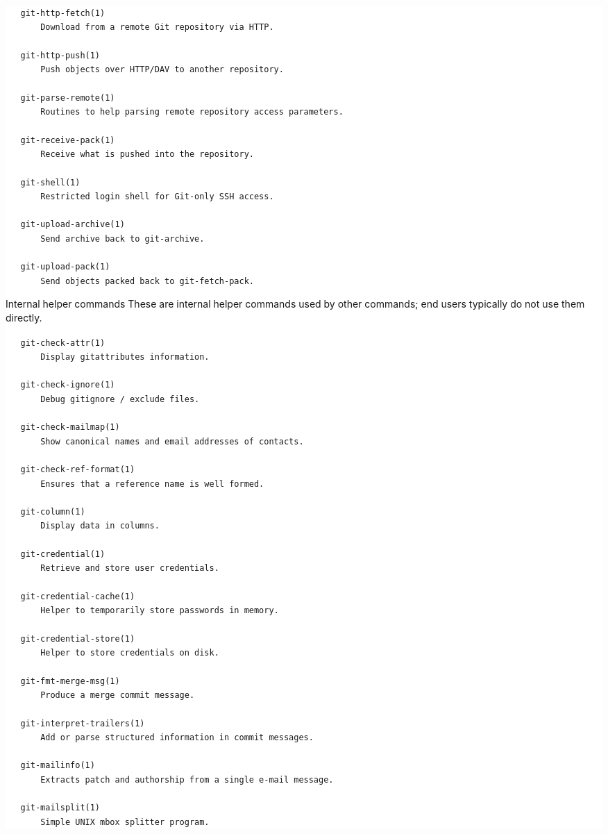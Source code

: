        git-http-fetch(1)
           Download from a remote Git repository via HTTP.

       git-http-push(1)
           Push objects over HTTP/DAV to another repository.

       git-parse-remote(1)
           Routines to help parsing remote repository access parameters.

       git-receive-pack(1)
           Receive what is pushed into the repository.

       git-shell(1)
           Restricted login shell for Git-only SSH access.

       git-upload-archive(1)
           Send archive back to git-archive.

       git-upload-pack(1)
           Send objects packed back to git-fetch-pack.

   Internal helper commands
       These are internal helper commands used by other commands; end
       users typically do not use them directly.

       git-check-attr(1)
           Display gitattributes information.

       git-check-ignore(1)
           Debug gitignore / exclude files.

       git-check-mailmap(1)
           Show canonical names and email addresses of contacts.

       git-check-ref-format(1)
           Ensures that a reference name is well formed.

       git-column(1)
           Display data in columns.

       git-credential(1)
           Retrieve and store user credentials.

       git-credential-cache(1)
           Helper to temporarily store passwords in memory.

       git-credential-store(1)
           Helper to store credentials on disk.

       git-fmt-merge-msg(1)
           Produce a merge commit message.

       git-interpret-trailers(1)
           Add or parse structured information in commit messages.

       git-mailinfo(1)
           Extracts patch and authorship from a single e-mail message.

       git-mailsplit(1)
           Simple UNIX mbox splitter program.
